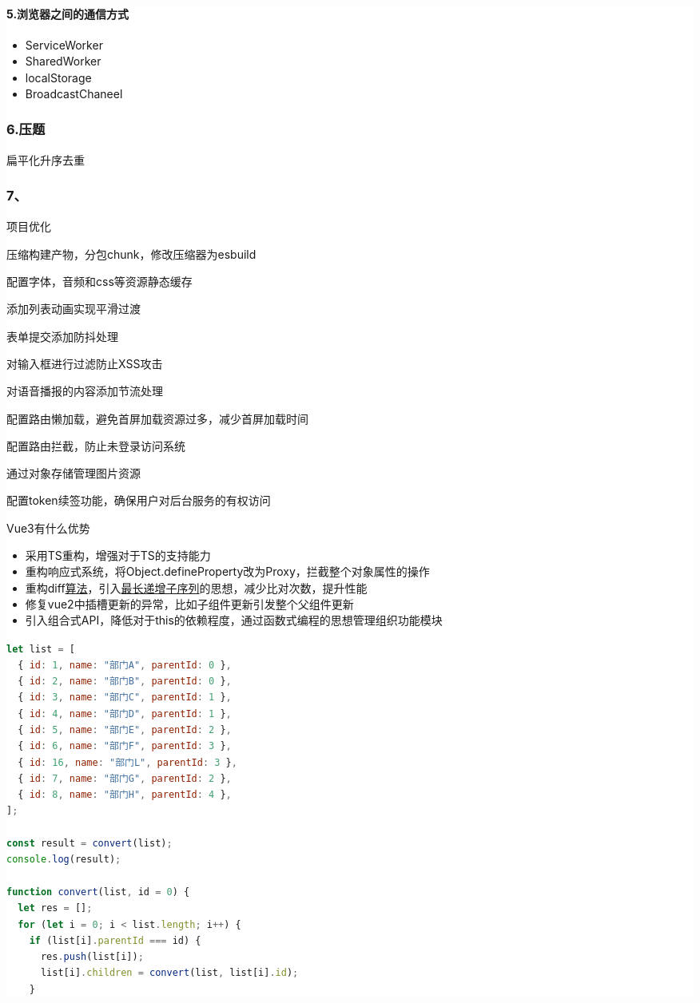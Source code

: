 

#### 5.浏览器之间的通信方式

- ServiceWorker
- SharedWorker
- localStorage
- BroadcastChaneel



### 6.压题

扁平化升序去重

### 7、

项目优化

压缩构建产物，分包chunk，修改压缩器为esbuild 

 配置字体，音频和css等资源静态缓存 

 添加列表动画实现平滑过渡 

 表单提交添加防抖处理 

 对输入框进行过滤防止XSS攻击 

 对语音播报的内容添加节流处理 

 配置路由懒加载，避免首屏加载资源过多，减少首屏加载时间 

 配置路由拦截，防止未登录访问系统 

 通过对象存储管理图片资源 

 配置token续签功能，确保用户对后台服务的有权访问



Vue3有什么优势 

-  采用TS重构，增强对于TS的支持能力 
-  重构响应式系统，将Object.defineProperty改为Proxy，拦截整个对象属性的操作 
-  重构diff[算法]()，引入[最长递增子序列]()的思想，减少比对次数，提升性能 
-  修复vue2中插槽更新的异常，比如子组件更新引发整个父组件更新 
-  引入组合式API，降低对于this的依赖程度，通过函数式编程的思想管理组织功能模块



```js
let list = [
  { id: 1, name: "部门A", parentId: 0 },
  { id: 2, name: "部门B", parentId: 0 },
  { id: 3, name: "部门C", parentId: 1 },
  { id: 4, name: "部门D", parentId: 1 },
  { id: 5, name: "部门E", parentId: 2 },
  { id: 6, name: "部门F", parentId: 3 },
  { id: 16, name: "部门L", parentId: 3 },
  { id: 7, name: "部门G", parentId: 2 },
  { id: 8, name: "部门H", parentId: 4 },
];
 
const result = convert(list);
console.log(result);

function convert(list, id = 0) {
  let res = [];
  for (let i = 0; i < list.length; i++) {
    if (list[i].parentId === id) {
      res.push(list[i]);
      list[i].children = convert(list, list[i].id);
    }
```